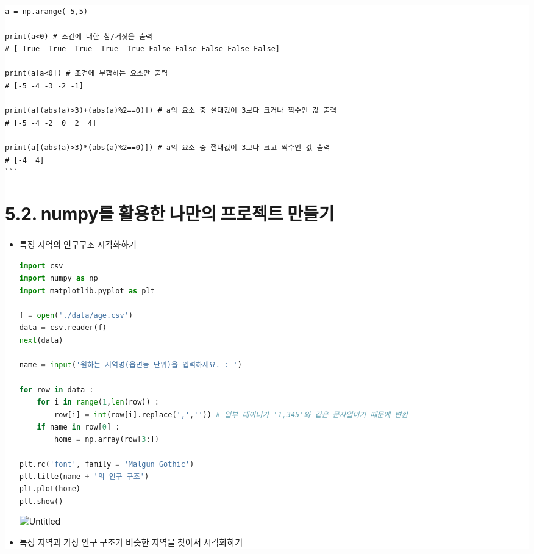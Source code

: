     a = np.arange(-5,5)
    
    print(a<0) # 조건에 대한 참/거짓을 출력
    # [ True  True  True  True  True False False False False False]
    
    print(a[a<0]) # 조건에 부합하는 요소만 출력
    # [-5 -4 -3 -2 -1]
    
    print(a[(abs(a)>3)+(abs(a)%2==0)]) # a의 요소 중 절대값이 3보다 크거나 짝수인 값 출력
    # [-5 -4 -2  0  2  4]
    
    print(a[(abs(a)>3)*(abs(a)%2==0)]) # a의 요소 중 절대값이 3보다 크고 짝수인 값 출력
    # [-4  4]
    ```
    

# 5.2. numpy를 활용한 나만의 프로젝트 만들기

- 특정 지역의 인구구조 시각화하기

  ```python
  import csv
  import numpy as np
  import matplotlib.pyplot as plt
  
  f = open('./data/age.csv')
  data = csv.reader(f)
  next(data)
  
  name = input('원하는 지역명(읍면동 단위)을 입력하세요. : ')
  
  for row in data :
      for i in range(1,len(row)) :
          row[i] = int(row[i].replace(',','')) # 일부 데이터가 '1,345'와 같은 문자열이기 때문에 변환
      if name in row[0] :
          home = np.array(row[3:])
      
  plt.rc('font', family = 'Malgun Gothic')
  plt.title(name + '의 인구 구조')
  plt.plot(home)
  plt.show()
  ```

  ![Untitled](https://s3.us-west-2.amazonaws.com/secure.notion-static.com/224fc69f-4342-46c2-94f2-a533200f7310/Untitled.png?X-Amz-Algorithm=AWS4-HMAC-SHA256&X-Amz-Content-Sha256=UNSIGNED-PAYLOAD&X-Amz-Credential=AKIAT73L2G45EIPT3X45%2F20220108%2Fus-west-2%2Fs3%2Faws4_request&X-Amz-Date=20220108T081551Z&X-Amz-Expires=86400&X-Amz-Signature=cc294c190a8b69aa1d4de706a8d617dc6c1b38892faa5860d2bb5a5324df2ea1&X-Amz-SignedHeaders=host&response-content-disposition=filename%20%3D%22Untitled.png%22&x-id=GetObject)

- 특정 지역과 가장 인구 구조가 비슷한 지역을 찾아서 시각화하기
